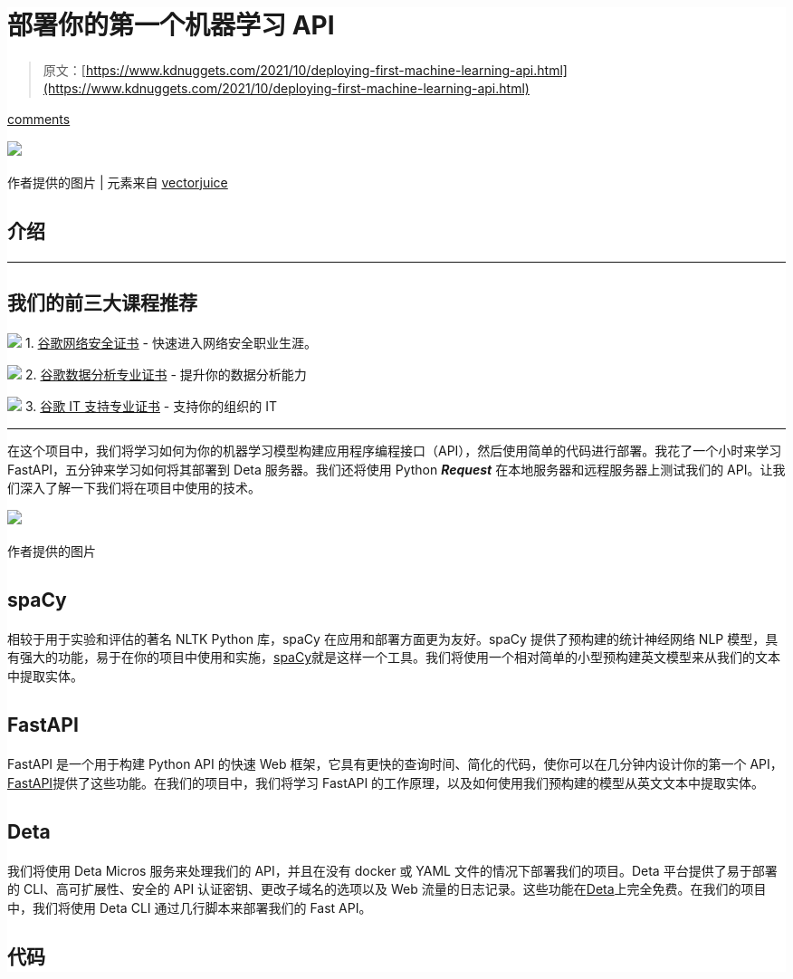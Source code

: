 # 部署你的第一个机器学习 API

> 原文：[https://www.kdnuggets.com/2021/10/deploying-first-machine-learning-api.html](https://www.kdnuggets.com/2021/10/deploying-first-machine-learning-api.html)

[comments](#comments)

![](../Images/2cbe3b5c834169f5e6ec43685940f6d7.png)

作者提供的图片 | 元素来自 [vectorjuice](https://www.freepik.com/vectorjuice)

## 介绍

* * *

## 我们的前三大课程推荐

![](../Images/0244c01ba9267c002ef39d4907e0b8fb.png) 1\. [谷歌网络安全证书](https://www.kdnuggets.com/google-cybersecurity) - 快速进入网络安全职业生涯。

![](../Images/e225c49c3c91745821c8c0368bf04711.png) 2\. [谷歌数据分析专业证书](https://www.kdnuggets.com/google-data-analytics) - 提升你的数据分析能力

![](../Images/0244c01ba9267c002ef39d4907e0b8fb.png) 3\. [谷歌 IT 支持专业证书](https://www.kdnuggets.com/google-itsupport) - 支持你的组织的 IT

* * *

在这个项目中，我们将学习如何为你的机器学习模型构建应用程序编程接口（API），然后使用简单的代码进行部署。我花了一个小时来学习 FastAPI，五分钟来学习如何将其部署到 Deta 服务器。我们还将使用 Python ***Request*** 在本地服务器和远程服务器上测试我们的 API。让我们深入了解一下我们将在项目中使用的技术。

![](../Images/2cbf7f788c3ca73faca8112f4391667d.png)

作者提供的图片

## spaCy

相较于用于实验和评估的著名 NLTK Python 库，spaCy 在应用和部署方面更为友好。spaCy 提供了预构建的统计神经网络 NLP 模型，具有强大的功能，易于在你的项目中使用和实施，[spaCy](https://spacy.io/)就是这样一个工具。我们将使用一个相对简单的小型预构建英文模型来从我们的文本中提取实体。

## FastAPI

FastAPI 是一个用于构建 Python API 的快速 Web 框架，它具有更快的查询时间、简化的代码，使你可以在几分钟内设计你的第一个 API，[FastAPI](https://fastapi.tiangolo.com/)提供了这些功能。在我们的项目中，我们将学习 FastAPI 的工作原理，以及如何使用我们预构建的模型从英文文本中提取实体。

## Deta

我们将使用 Deta Micros 服务来处理我们的 API，并且在没有 docker 或 YAML 文件的情况下部署我们的项目。Deta 平台提供了易于部署的 CLI、高可扩展性、安全的 API 认证密钥、更改子域名的选项以及 Web 流量的日志记录。这些功能在[Deta](https://www.deta.sh/)上完全免费。在我们的项目中，我们将使用 Deta CLI 通过几行脚本来部署我们的 Fast API。

## 代码
